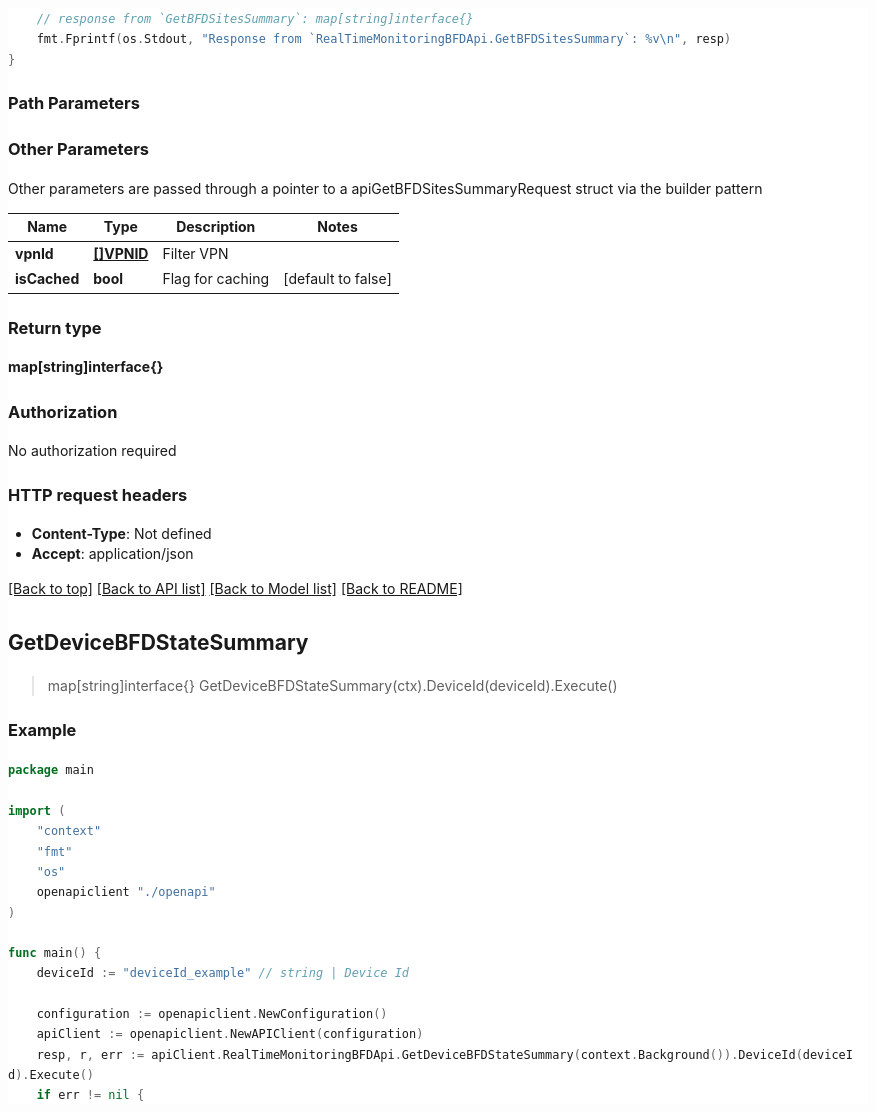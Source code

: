 ```go
    // response from `GetBFDSitesSummary`: map[string]interface{}
    fmt.Fprintf(os.Stdout, "Response from `RealTimeMonitoringBFDApi.GetBFDSitesSummary`: %v\n", resp)
}
```

### Path Parameters



### Other Parameters

Other parameters are passed through a pointer to a apiGetBFDSitesSummaryRequest struct via the builder pattern


Name | Type | Description  | Notes
------------- | ------------- | ------------- | -------------
 **vpnId** | [**[]VPNID**](VPNID.md) | Filter VPN | 
 **isCached** | **bool** | Flag for caching | [default to false]

### Return type

**map[string]interface{}**

### Authorization

No authorization required

### HTTP request headers

- **Content-Type**: Not defined
- **Accept**: application/json

[[Back to top]](#) [[Back to API list]](../README.md#documentation-for-api-endpoints)
[[Back to Model list]](../README.md#documentation-for-models)
[[Back to README]](../README.md)


## GetDeviceBFDStateSummary

> map[string]interface{} GetDeviceBFDStateSummary(ctx).DeviceId(deviceId).Execute()





### Example

```go
package main

import (
    "context"
    "fmt"
    "os"
    openapiclient "./openapi"
)

func main() {
    deviceId := "deviceId_example" // string | Device Id

    configuration := openapiclient.NewConfiguration()
    apiClient := openapiclient.NewAPIClient(configuration)
    resp, r, err := apiClient.RealTimeMonitoringBFDApi.GetDeviceBFDStateSummary(context.Background()).DeviceId(deviceId).Execute()
    if err != nil {
```